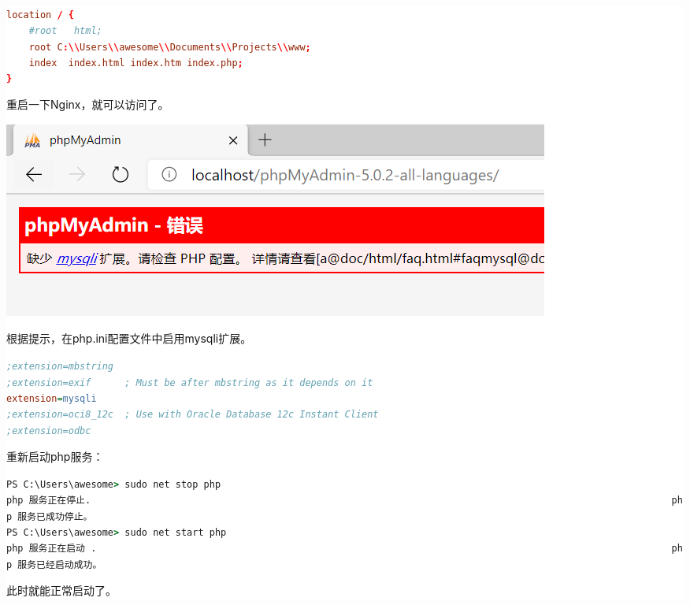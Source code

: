 ```conf
location / {
    #root   html;
    root C:\\Users\\awesome\\Documents\\Projects\\www;
    index  index.html index.htm index.php;
}
```

重启一下Nginx，就可以访问了。

![](_v_images/20200615091954048_15547.png)

根据提示，在php.ini配置文件中启用mysqli扩展。

```ini
;extension=mbstring
;extension=exif      ; Must be after mbstring as it depends on it
extension=mysqli
;extension=oci8_12c  ; Use with Oracle Database 12c Instant Client
;extension=odbc
```

重新启动php服务：

```cmd
PS C:\Users\awesome> sudo net stop php                                                                                  php 服务正在停止.                                                                                                       php 服务已成功停止。                                                                                                                                                                                                                            PS C:\Users\awesome> sudo net start php                                                                                 php 服务正在启动 .                                                                                                      php 服务已经启动成功。   
```

此时就能正常启动了。
